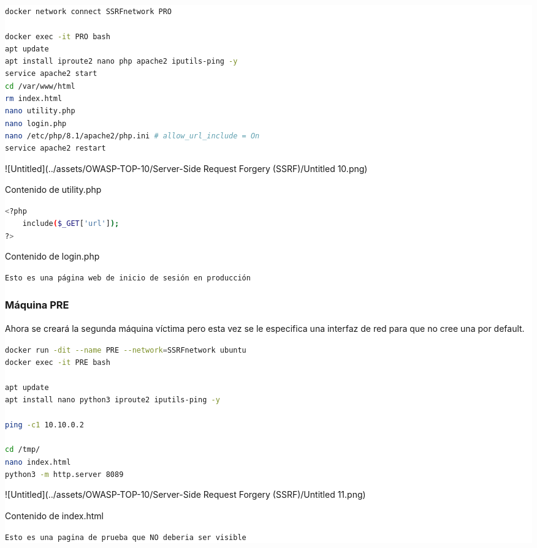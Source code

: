 ```bash
docker network connect SSRFnetwork PRO

docker exec -it PRO bash
apt update
apt install iproute2 nano php apache2 iputils-ping -y
service apache2 start
cd /var/www/html
rm index.html
nano utility.php
nano login.php
nano /etc/php/8.1/apache2/php.ini # allow_url_include = On
service apache2 restart
```

![Untitled](../assets/OWASP-TOP-10/Server-Side Request Forgery (SSRF)/Untitled 10.png)

Contenido de utility.php

```bash
<?php
	include($_GET['url']);
?>
```

Contenido de login.php

```bash
Esto es una página web de inicio de sesión en producción
```

### Máquina PRE

Ahora se creará la segunda máquina víctima pero esta vez se le especifica una interfaz de red para que no cree una por default.

```bash
docker run -dit --name PRE --network=SSRFnetwork ubuntu
docker exec -it PRE bash

apt update
apt install nano python3 iproute2 iputils-ping -y

ping -c1 10.10.0.2

cd /tmp/
nano index.html
python3 -m http.server 8089
```

![Untitled](../assets/OWASP-TOP-10/Server-Side Request Forgery (SSRF)/Untitled 11.png)

Contenido de index.html

```bash
Esto es una pagina de prueba que NO deberia ser visible
```
